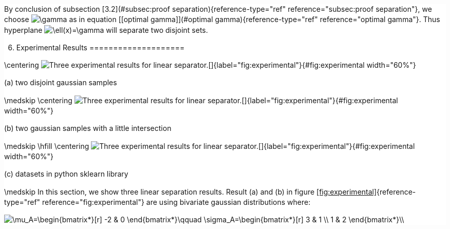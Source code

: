 
By conclusion of
subsection [3.2](#subsec:proof separation){reference-type="ref"
reference="subsec:proof separation"}, we choose <img src="https://www.zhihu.com/equation?tex=\gamma" alt="\gamma" class="ee_img tr_noresize" eeimg="1"> as in
equation [\[optimal gamma\]](#optimal gamma){reference-type="ref"
reference="optimal gamma"}. Thus hyperplane <img src="https://www.zhihu.com/equation?tex=\ell(x)=\gamma" alt="\ell(x)=\gamma" class="ee_img tr_noresize" eeimg="1"> will
separate two disjoint sets.

6. Experimental Results
====================

\centering
![Three experimental results for linear
separator.[]{label="fig:experimental"}](gaussian_without_noise.png){#fig:experimental
width="60%"}

\(a) two disjoint gaussian samples

\medskip
\centering
![Three experimental results for linear
separator.[]{label="fig:experimental"}](gaussian_with_noise.png){#fig:experimental
width="60%"}

\(b) two gaussian samples with a little intersection

\medskip
\hfill
\centering
![Three experimental results for linear
separator.[]{label="fig:experimental"}](another_data_set.png){#fig:experimental
width="60%"}

\(c) datasets in python sklearn library

\medskip
In this section, we show three linear separation results. Result (a) and
(b) in
figure [\[fig:experimental\]](#fig:experimental){reference-type="ref"
reference="fig:experimental"} are using bivariate gaussian distributions
where:



<img src="https://www.zhihu.com/equation?tex=\mu_A=\begin{bmatrix*}[r]
        -2 & 0
    \end{bmatrix*}\qquad
    \sigma_A=\begin{bmatrix*}[r]
        3 & 1 \\
        1 & 2
    \end{bmatrix*}\\" alt="\mu_A=\begin{bmatrix*}[r]
        -2 & 0
    \end{bmatrix*}\qquad
    \sigma_A=\begin{bmatrix*}[r]
        3 & 1 \\
        1 & 2
    \end{bmatrix*}\\" class="ee_img tr_noresize" eeimg="1">
